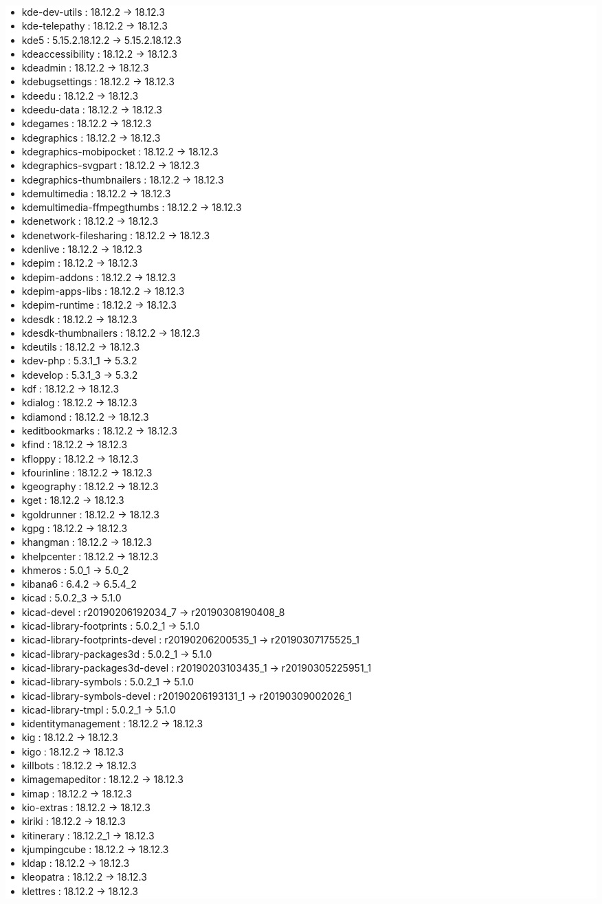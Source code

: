 * kde-dev-utils : 18.12.2 -> 18.12.3
* kde-telepathy : 18.12.2 -> 18.12.3
* kde5 : 5.15.2.18.12.2 -> 5.15.2.18.12.3
* kdeaccessibility : 18.12.2 -> 18.12.3
* kdeadmin : 18.12.2 -> 18.12.3
* kdebugsettings : 18.12.2 -> 18.12.3
* kdeedu : 18.12.2 -> 18.12.3
* kdeedu-data : 18.12.2 -> 18.12.3
* kdegames : 18.12.2 -> 18.12.3
* kdegraphics : 18.12.2 -> 18.12.3
* kdegraphics-mobipocket : 18.12.2 -> 18.12.3
* kdegraphics-svgpart : 18.12.2 -> 18.12.3
* kdegraphics-thumbnailers : 18.12.2 -> 18.12.3
* kdemultimedia : 18.12.2 -> 18.12.3
* kdemultimedia-ffmpegthumbs : 18.12.2 -> 18.12.3
* kdenetwork : 18.12.2 -> 18.12.3
* kdenetwork-filesharing : 18.12.2 -> 18.12.3
* kdenlive : 18.12.2 -> 18.12.3
* kdepim : 18.12.2 -> 18.12.3
* kdepim-addons : 18.12.2 -> 18.12.3
* kdepim-apps-libs : 18.12.2 -> 18.12.3
* kdepim-runtime : 18.12.2 -> 18.12.3
* kdesdk : 18.12.2 -> 18.12.3
* kdesdk-thumbnailers : 18.12.2 -> 18.12.3
* kdeutils : 18.12.2 -> 18.12.3
* kdev-php : 5.3.1_1 -> 5.3.2
* kdevelop : 5.3.1_3 -> 5.3.2
* kdf : 18.12.2 -> 18.12.3
* kdialog : 18.12.2 -> 18.12.3
* kdiamond : 18.12.2 -> 18.12.3
* keditbookmarks : 18.12.2 -> 18.12.3
* kfind : 18.12.2 -> 18.12.3
* kfloppy : 18.12.2 -> 18.12.3
* kfourinline : 18.12.2 -> 18.12.3
* kgeography : 18.12.2 -> 18.12.3
* kget : 18.12.2 -> 18.12.3
* kgoldrunner : 18.12.2 -> 18.12.3
* kgpg : 18.12.2 -> 18.12.3
* khangman : 18.12.2 -> 18.12.3
* khelpcenter : 18.12.2 -> 18.12.3
* khmeros : 5.0_1 -> 5.0_2
* kibana6 : 6.4.2 -> 6.5.4_2
* kicad : 5.0.2_3 -> 5.1.0
* kicad-devel : r20190206192034_7 -> r20190308190408_8
* kicad-library-footprints : 5.0.2_1 -> 5.1.0
* kicad-library-footprints-devel : r20190206200535_1 -> r20190307175525_1
* kicad-library-packages3d : 5.0.2_1 -> 5.1.0
* kicad-library-packages3d-devel : r20190203103435_1 -> r20190305225951_1
* kicad-library-symbols : 5.0.2_1 -> 5.1.0
* kicad-library-symbols-devel : r20190206193131_1 -> r20190309002026_1
* kicad-library-tmpl : 5.0.2_1 -> 5.1.0
* kidentitymanagement : 18.12.2 -> 18.12.3
* kig : 18.12.2 -> 18.12.3
* kigo : 18.12.2 -> 18.12.3
* killbots : 18.12.2 -> 18.12.3
* kimagemapeditor : 18.12.2 -> 18.12.3
* kimap : 18.12.2 -> 18.12.3
* kio-extras : 18.12.2 -> 18.12.3
* kiriki : 18.12.2 -> 18.12.3
* kitinerary : 18.12.2_1 -> 18.12.3
* kjumpingcube : 18.12.2 -> 18.12.3
* kldap : 18.12.2 -> 18.12.3
* kleopatra : 18.12.2 -> 18.12.3
* klettres : 18.12.2 -> 18.12.3
